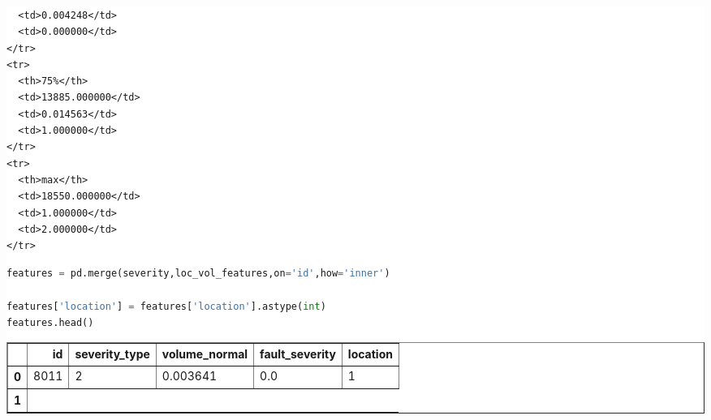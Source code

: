       <td>0.004248</td>
      <td>0.000000</td>
    </tr>
    <tr>
      <th>75%</th>
      <td>13885.000000</td>
      <td>0.014563</td>
      <td>1.000000</td>
    </tr>
    <tr>
      <th>max</th>
      <td>18550.000000</td>
      <td>1.000000</td>
      <td>2.000000</td>
    </tr>
  </tbody>
</table>
</div>




```python
features = pd.merge(severity,loc_vol_features,on='id',how='inner')

features['location'] = features['location'].astype(int)
features.head()
```




<div>
<style>
    .dataframe thead tr:only-child th {
        text-align: right;
    }

    .dataframe thead th {
        text-align: left;
    }

    .dataframe tbody tr th {
        vertical-align: top;
    }
</style>
<table border="1" class="dataframe">
  <thead>
    <tr style="text-align: right;">
      <th></th>
      <th>id</th>
      <th>severity_type</th>
      <th>volume_normal</th>
      <th>fault_severity</th>
      <th>location</th>
    </tr>
  </thead>
  <tbody>
    <tr>
      <th>0</th>
      <td>8011</td>
      <td>2</td>
      <td>0.003641</td>
      <td>0.0</td>
      <td>1</td>
    </tr>
    <tr>
      <th>1</th>